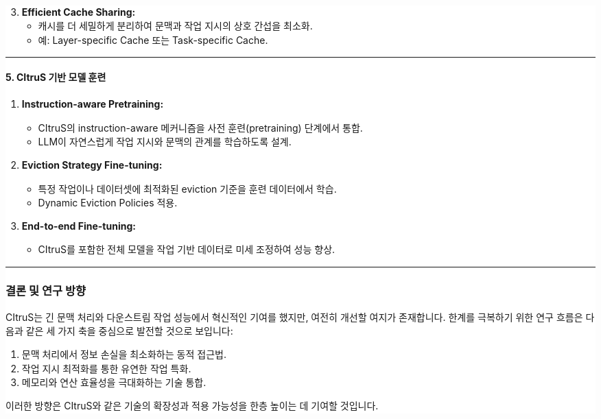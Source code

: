 3. **Efficient Cache Sharing:**
   - 캐시를 더 세밀하게 분리하여 문맥과 작업 지시의 상호 간섭을 최소화.
   - 예: Layer-specific Cache 또는 Task-specific Cache.

---

#### **5. CItruS 기반 모델 훈련**
1. **Instruction-aware Pretraining:**
   - CItruS의 instruction-aware 메커니즘을 사전 훈련(pretraining) 단계에서 통합.
   - LLM이 자연스럽게 작업 지시와 문맥의 관계를 학습하도록 설계.

2. **Eviction Strategy Fine-tuning:**
   - 특정 작업이나 데이터셋에 최적화된 eviction 기준을 훈련 데이터에서 학습.
   - Dynamic Eviction Policies 적용.

3. **End-to-end Fine-tuning:**
   - CItruS를 포함한 전체 모델을 작업 기반 데이터로 미세 조정하여 성능 향상.

---

### **결론 및 연구 방향**
CItruS는 긴 문맥 처리와 다운스트림 작업 성능에서 혁신적인 기여를 했지만, 여전히 개선할 여지가 존재합니다. 한계를 극복하기 위한 연구 흐름은 다음과 같은 세 가지 축을 중심으로 발전할 것으로 보입니다:
1. 문맥 처리에서 정보 손실을 최소화하는 동적 접근법.
2. 작업 지시 최적화를 통한 유연한 작업 특화.
3. 메모리와 연산 효율성을 극대화하는 기술 통합.

이러한 방향은 CItruS와 같은 기술의 확장성과 적용 가능성을 한층 높이는 데 기여할 것입니다.